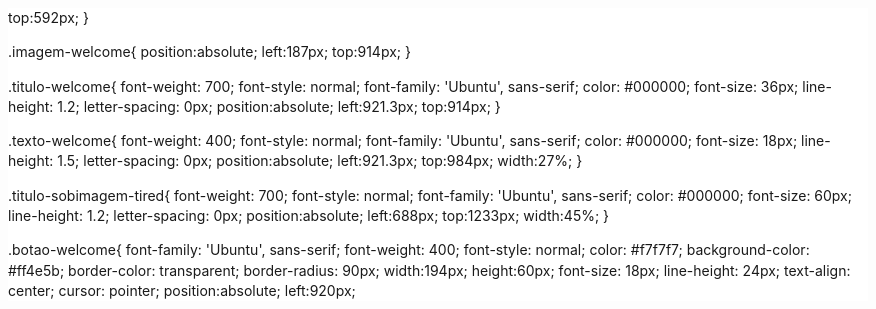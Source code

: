 top:592px;
}

.imagem-welcome{
position:absolute;
left:187px;
top:914px;
}

.titulo-welcome{
font-weight: 700;
font-style: normal;
font-family: 'Ubuntu', sans-serif;
color: #000000;
font-size: 36px;
line-height: 1.2;
letter-spacing: 0px;
position:absolute;
left:921.3px;
top:914px;
}

.texto-welcome{
font-weight: 400;
font-style: normal;
font-family: 'Ubuntu', sans-serif;
color: #000000;
font-size: 18px;
line-height: 1.5;
letter-spacing: 0px;
position:absolute;
left:921.3px;
top:984px;
width:27%;
}

.titulo-sobimagem-tired{
font-weight: 700;
font-style: normal;
font-family: 'Ubuntu', sans-serif;
color: #000000;
font-size: 60px;
line-height: 1.2;
letter-spacing: 0px;
position:absolute;
left:688px;
top:1233px;
width:45%;
}

.botao-welcome{
font-family: 'Ubuntu', sans-serif;
font-weight: 400;
font-style: normal;
color: #f7f7f7;
background-color: #ff4e5b;
border-color: transparent;
border-radius: 90px;
width:194px;
height:60px;
font-size: 18px;
line-height: 24px;
text-align: center;
cursor: pointer;
position:absolute;
left:920px;